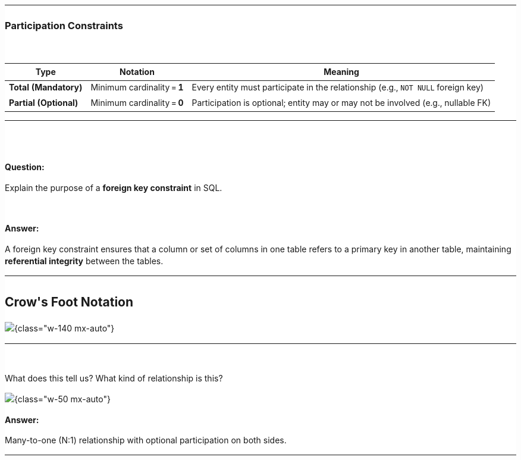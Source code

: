 
---

### Participation Constraints

<br>

| Type                   | Notation                    | Meaning                                                                          |
| ---------------------- | --------------------------- | -------------------------------------------------------------------------------- |
| **Total (Mandatory)**  | Minimum cardinality = **1** | Every entity must participate in the relationship (e.g., `NOT NULL` foreign key) |
| **Partial (Optional)** | Minimum cardinality = **0** | Participation is optional; entity may or may not be involved (e.g., nullable FK) |

---

<br><br>

**Question:**

Explain the purpose of a **foreign key constraint** in SQL.

<br>


<v-click>

**Answer:**

A foreign key constraint ensures that a column or set of columns in one table refers to a primary key in another table, maintaining **referential integrity** between the tables.

</v-click>


---

## Crow's Foot Notation

![](/crows_foot.png){class="w-140 mx-auto"}



---

<br>

What does this tell us? What kind of relationship is this?

![](/image2.png){class="w-50 mx-auto"}


<v-click>

**Answer:**

Many-to-one (N:1) relationship with optional participation on both sides.

</v-click>

---
